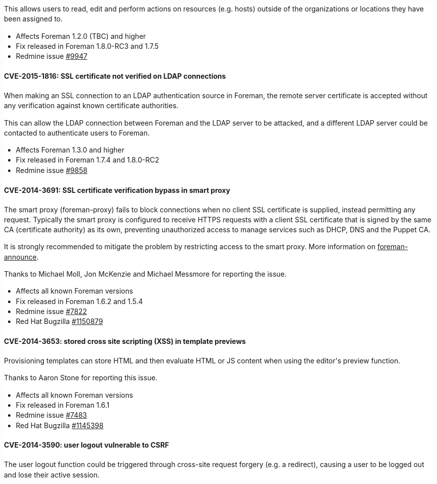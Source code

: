 This allows users to read, edit and perform actions on resources (e.g. hosts) outside of the organizations or locations they have been assigned to.

* Affects Foreman 1.2.0 (TBC) and higher
* Fix released in Foreman 1.8.0-RC3 and 1.7.5
* Redmine issue [#9947](https://projects.theforeman.org/issues/9947)

#### <a id="2015-1816"></a>CVE-2015-1816: SSL certificate not verified on LDAP connections

When making an SSL connection to an LDAP authentication source in Foreman, the remote server certificate is accepted without any verification against known certificate authorities.

This can allow the LDAP connection between Foreman and the LDAP server to be attacked, and a different LDAP server could be contacted to authenticate users to Foreman.

* Affects Foreman 1.3.0 and higher
* Fix released in Foreman 1.7.4 and 1.8.0-RC2
* Redmine issue [#9858](https://projects.theforeman.org/issues/9858)

#### <a id="2014-3691"></a>CVE-2014-3691: SSL certificate verification bypass in smart proxy

The smart proxy (foreman-proxy) fails to block connections when no client SSL certificate is supplied, instead permitting any request.  Typically the smart proxy is configured to receive HTTPS requests with a client SSL certificate that is signed by the same CA (certificate authority) as its own, preventing unauthorized access to manage services such as DHCP, DNS and the Puppet CA.

It is strongly recommended to mitigate the problem by restricting access to the smart proxy.  More information on [foreman-announce](https://groups.google.com/forum/#!topic/foreman-announce/jXC5ixybjqo).

Thanks to Michael Moll, Jon McKenzie and Michael Messmore for reporting the issue.

* Affects all known Foreman versions
* Fix released in Foreman 1.6.2 and 1.5.4
* Redmine issue [#7822](https://projects.theforeman.org/issues/7822)
* Red Hat Bugzilla [#1150879](https://bugzilla.redhat.com/show_bug.cgi?id=CVE-2014-3691)

#### <a id="2014-3653"></a>CVE-2014-3653: stored cross site scripting (XSS) in template previews

Provisioning templates can store HTML and then evaluate HTML or JS content when using the editor's preview function.

Thanks to Aaron Stone for reporting this issue.

* Affects all known Foreman versions
* Fix released in Foreman 1.6.1
* Redmine issue [#7483](https://projects.theforeman.org/issues/7483)
* Red Hat Bugzilla [#1145398](https://bugzilla.redhat.com/show_bug.cgi?id=CVE-2014-3653)

#### <a id="2014-3590"></a>CVE-2014-3590: user logout vulnerable to CSRF

The user logout function could be triggered through cross-site request forgery (e.g. a redirect), causing a user to be logged out and lose their active session.
